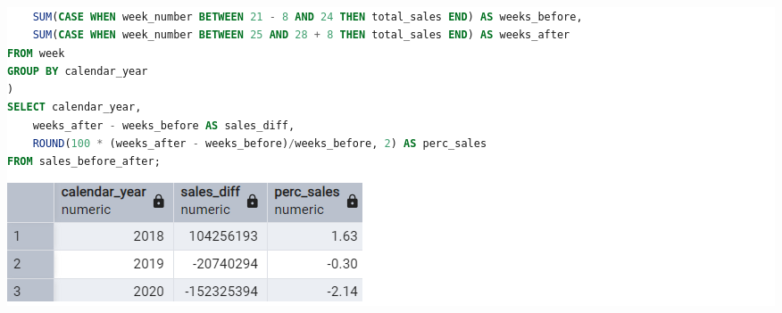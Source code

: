 ```sql
	SUM(CASE WHEN week_number BETWEEN 21 - 8 AND 24 THEN total_sales END) AS weeks_before,
	SUM(CASE WHEN week_number BETWEEN 25 AND 28 + 8 THEN total_sales END) AS weeks_after
FROM week
GROUP BY calendar_year
)
SELECT calendar_year,
	weeks_after - weeks_before AS sales_diff,
	ROUND(100 * (weeks_after - weeks_before)/weeks_before, 2) AS perc_sales
FROM sales_before_after;

```
![Week-5-C-3-B](DataMartOutput/Week-5-C-3-B.png)
